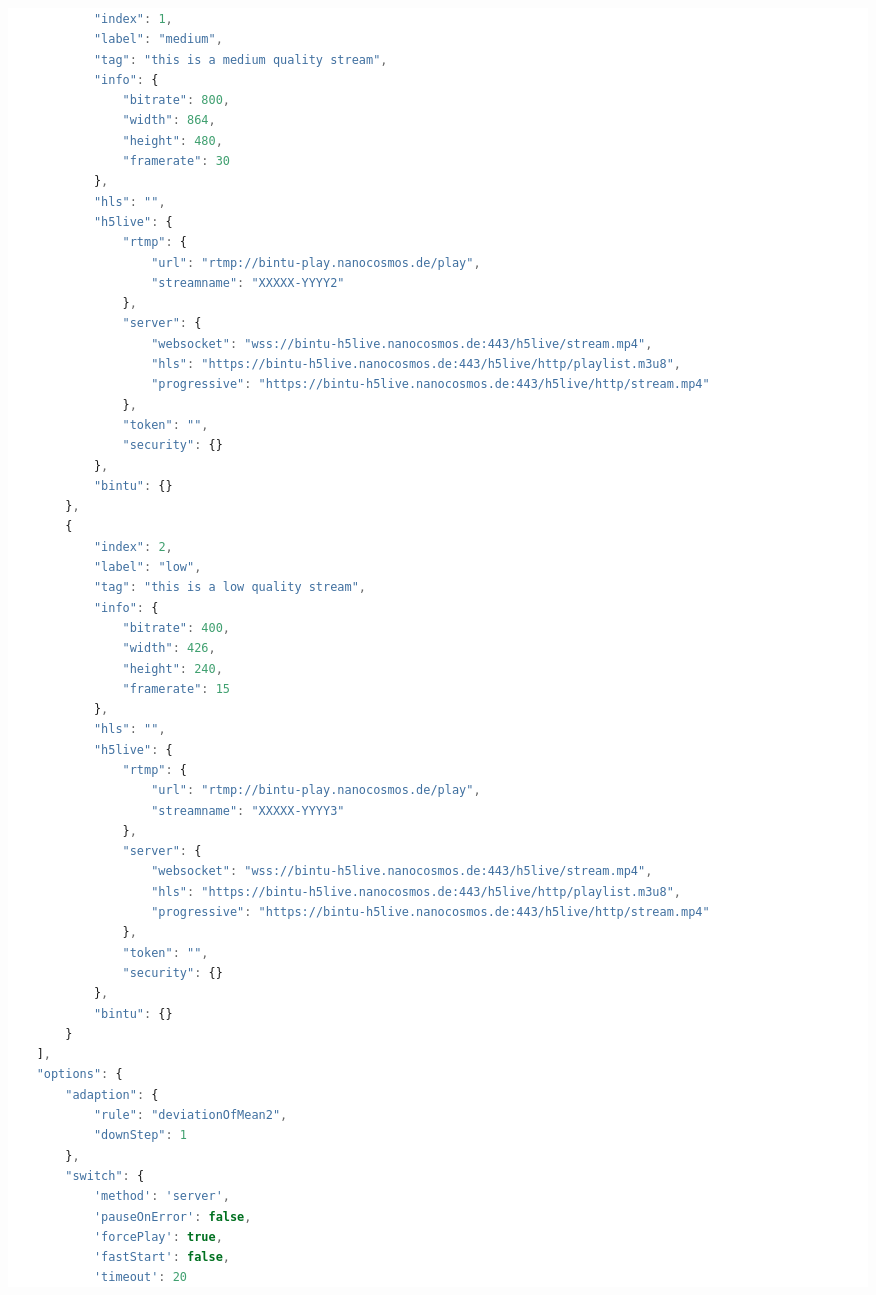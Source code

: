 ```js
            "index": 1,
            "label": "medium",
            "tag": "this is a medium quality stream",
            "info": {
                "bitrate": 800,
                "width": 864,
                "height": 480,
                "framerate": 30
            },
            "hls": "",
            "h5live": {
                "rtmp": {
                    "url": "rtmp://bintu-play.nanocosmos.de/play",
                    "streamname": "XXXXX-YYYY2"
                },
                "server": {
                    "websocket": "wss://bintu-h5live.nanocosmos.de:443/h5live/stream.mp4",
                    "hls": "https://bintu-h5live.nanocosmos.de:443/h5live/http/playlist.m3u8",
                    "progressive": "https://bintu-h5live.nanocosmos.de:443/h5live/http/stream.mp4"
                },
                "token": "",
                "security": {}
            },
            "bintu": {}
        },
        {
            "index": 2,
            "label": "low",
            "tag": "this is a low quality stream",
            "info": {
                "bitrate": 400,
                "width": 426,
                "height": 240,
                "framerate": 15
            },
            "hls": "",
            "h5live": {
                "rtmp": {
                    "url": "rtmp://bintu-play.nanocosmos.de/play",
                    "streamname": "XXXXX-YYYY3"
                },
                "server": {
                    "websocket": "wss://bintu-h5live.nanocosmos.de:443/h5live/stream.mp4",
                    "hls": "https://bintu-h5live.nanocosmos.de:443/h5live/http/playlist.m3u8",
                    "progressive": "https://bintu-h5live.nanocosmos.de:443/h5live/http/stream.mp4"
                },
                "token": "",
                "security": {}
            },
            "bintu": {}
        }
    ],
    "options": {
        "adaption": {
            "rule": "deviationOfMean2",
            "downStep": 1
        },
        "switch": {
            'method': 'server',
            'pauseOnError': false,
            'forcePlay': true,
            'fastStart': false,
            'timeout': 20
```